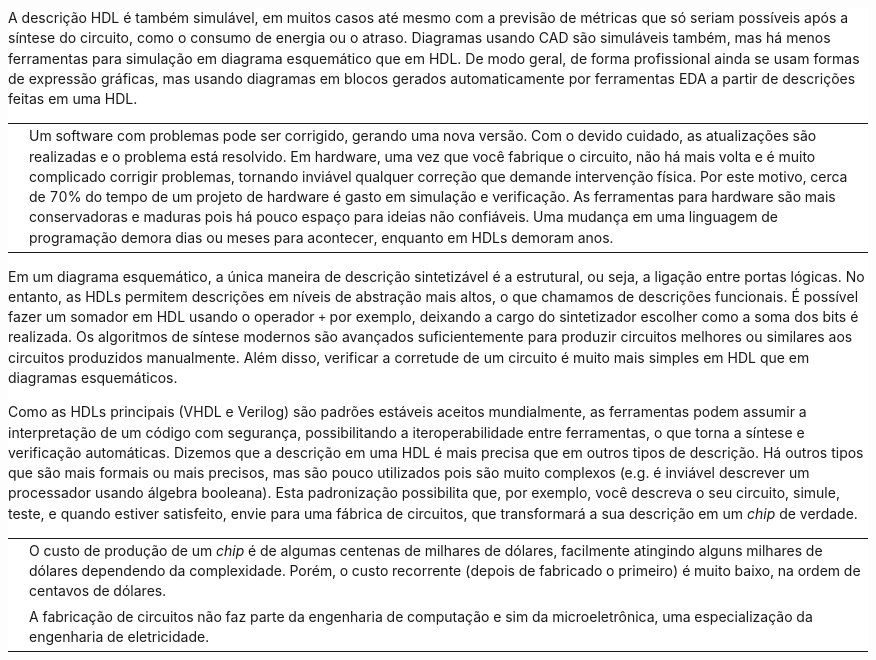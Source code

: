 A descrição HDL é também simulável, em muitos casos até mesmo com a previsão de métricas que só seriam possíveis após a síntese do circuito, como o consumo de energia ou o atraso. Diagramas usando CAD são simuláveis também, mas há menos ferramentas para simulação em diagrama esquemático que em HDL. De modo geral, de forma profissional ainda se usam formas de expressão gráficas, mas usando diagramas em blocos gerados automaticamente por ferramentas EDA a partir de descrições feitas em uma HDL.

<table style="width:100%">
 <tr>
   <td><i class="fas fa-info fa-2x"  style="color: #0066ff;"></i></th>
   <td>
    Um software com problemas pode ser corrigido, gerando uma nova versão. Com o devido cuidado, as atualizações são realizadas e o problema está resolvido. Em hardware, uma vez que você fabrique o circuito, não há mais volta e é muito complicado corrigir problemas, tornando inviável qualquer correção que demande intervenção física. Por este motivo, cerca de 70% do tempo de um projeto de hardware é gasto em simulação e verificação. As ferramentas para hardware são mais conservadoras e maduras pois há pouco espaço para ideias não confiáveis. Uma mudança em uma linguagem de programação demora dias ou meses para acontecer, enquanto em HDLs demoram anos.
   </td>
 </tr>
</table>

Em um diagrama esquemático, a única maneira de descrição sintetizável é a estrutural, ou seja, a ligação entre portas lógicas. No entanto, as HDLs permitem descrições em níveis de abstração mais altos, o que chamamos de descrições funcionais. É possível fazer um somador em HDL usando o operador `+` por exemplo, deixando a cargo do sintetizador escolher como a soma dos bits é realizada. Os algoritmos de síntese modernos são avançados suficientemente para produzir circuitos melhores ou similares aos circuitos produzidos manualmente. Além disso, verificar a corretude de um circuito é muito mais simples em HDL que em diagramas esquemáticos.

Como as HDLs principais (VHDL e Verilog) são padrões estáveis aceitos mundialmente, as ferramentas podem assumir a interpretação de um código com segurança, possibilitando a iteroperabilidade entre ferramentas, o que torna a síntese e verificação automáticas. Dizemos que a descrição em uma HDL é mais precisa que em outros tipos de descrição. Há outros tipos que são mais formais ou mais precisos, mas são pouco utilizados pois são muito complexos (e.g. é inviável descrever um processador usando álgebra booleana). Esta padronização possibilita que, por exemplo, você descreva o seu circuito, simule, teste, e quando estiver satisfeito, envie para uma fábrica de circuitos, que transformará a sua descrição em um _chip_ de verdade.

<table style="width:100%">
 <tr>
   <td><i class="fas fa-info fa-2x"  style="color: #0066ff;"></i></td>
   <td>
    O custo de produção de um <em>chip</em> é de algumas centenas de milhares de dólares, facilmente atingindo alguns milhares de dólares dependendo da complexidade. Porém, o custo recorrente (depois de fabricado o primeiro) é muito baixo, na ordem de centavos de dólares.
   </td>
 </tr>
 <tr>
   <td><i class="fas fa-info fa-2x"  style="color: #0066ff;"></i></td>
   <td>
    A fabricação de circuitos não faz parte da engenharia de computação e sim da microeletrônica, uma especialização da engenharia de eletricidade.
   </td>
 </tr>
</table>
